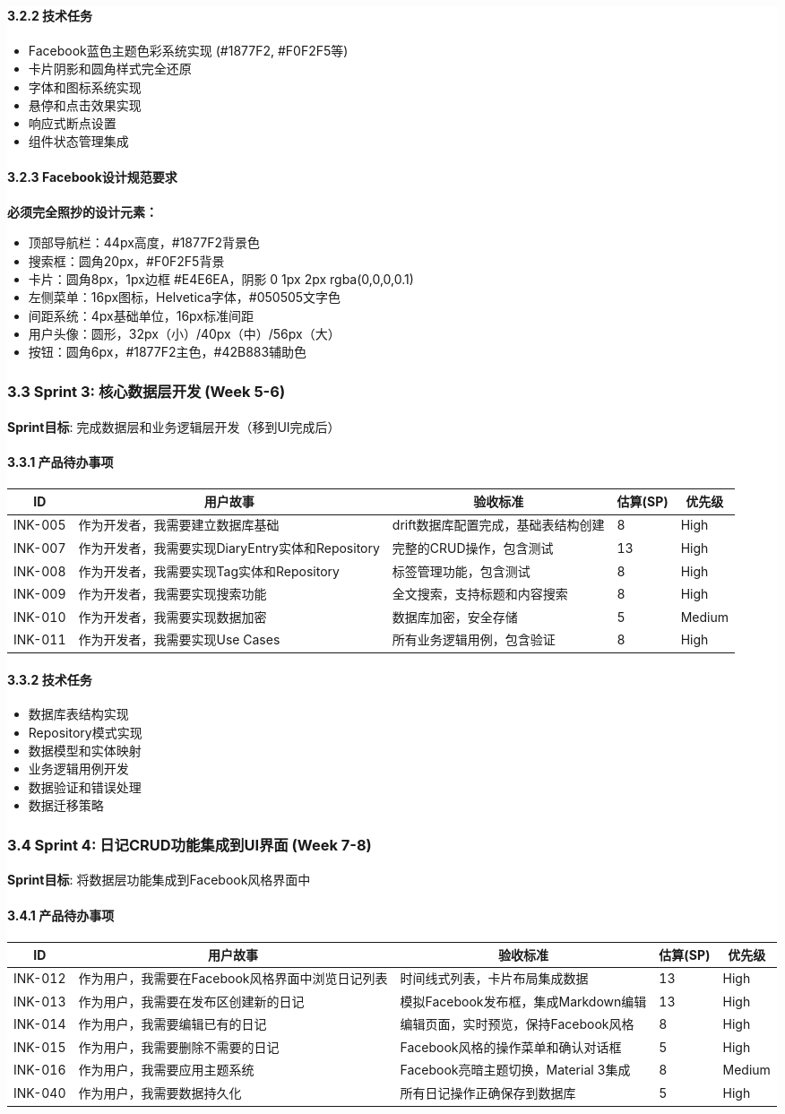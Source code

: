 #### 3.2.2 技术任务
- Facebook蓝色主题色彩系统实现 (#1877F2, #F0F2F5等)
- 卡片阴影和圆角样式完全还原
- 字体和图标系统实现
- 悬停和点击效果实现
- 响应式断点设置
- 组件状态管理集成

#### 3.2.3 Facebook设计规范要求
**必须完全照抄的设计元素：**
- 顶部导航栏：44px高度，#1877F2背景色
- 搜索框：圆角20px，#F0F2F5背景
- 卡片：圆角8px，1px边框 #E4E6EA，阴影 0 1px 2px rgba(0,0,0,0.1)
- 左侧菜单：16px图标，Helvetica字体，#050505文字色
- 间距系统：4px基础单位，16px标准间距
- 用户头像：圆形，32px（小）/40px（中）/56px（大）
- 按钮：圆角6px，#1877F2主色，#42B883辅助色

### 3.3 Sprint 3: 核心数据层开发 (Week 5-6)
**Sprint目标**: 完成数据层和业务逻辑层开发（移到UI完成后）

#### 3.3.1 产品待办事项

| ID | 用户故事 | 验收标准 | 估算(SP) | 优先级 |
|----|----------|----------|----------|--------|
| INK-005 | 作为开发者，我需要建立数据库基础 | drift数据库配置完成，基础表结构创建 | 8 | High |
| INK-007 | 作为开发者，我需要实现DiaryEntry实体和Repository | 完整的CRUD操作，包含测试 | 13 | High |
| INK-008 | 作为开发者，我需要实现Tag实体和Repository | 标签管理功能，包含测试 | 8 | High |
| INK-009 | 作为开发者，我需要实现搜索功能 | 全文搜索，支持标题和内容搜索 | 8 | High |
| INK-010 | 作为开发者，我需要实现数据加密 | 数据库加密，安全存储 | 5 | Medium |
| INK-011 | 作为开发者，我需要实现Use Cases | 所有业务逻辑用例，包含验证 | 8 | High |

#### 3.3.2 技术任务
- 数据库表结构实现
- Repository模式实现
- 数据模型和实体映射
- 业务逻辑用例开发
- 数据验证和错误处理
- 数据迁移策略

### 3.4 Sprint 4: 日记CRUD功能集成到UI界面 (Week 7-8)
**Sprint目标**: 将数据层功能集成到Facebook风格界面中

#### 3.4.1 产品待办事项

| ID | 用户故事 | 验收标准 | 估算(SP) | 优先级 |
|----|----------|----------|----------|--------|
| INK-012 | 作为用户，我需要在Facebook风格界面中浏览日记列表 | 时间线式列表，卡片布局集成数据 | 13 | High |
| INK-013 | 作为用户，我需要在发布区创建新的日记 | 模拟Facebook发布框，集成Markdown编辑 | 13 | High |
| INK-014 | 作为用户，我需要编辑已有的日记 | 编辑页面，实时预览，保持Facebook风格 | 8 | High |
| INK-015 | 作为用户，我需要删除不需要的日记 | Facebook风格的操作菜单和确认对话框 | 5 | High |
| INK-016 | 作为用户，我需要应用主题系统 | Facebook亮暗主题切换，Material 3集成 | 8 | Medium |
| INK-040 | 作为用户，我需要数据持久化 | 所有日记操作正确保存到数据库 | 5 | High |
